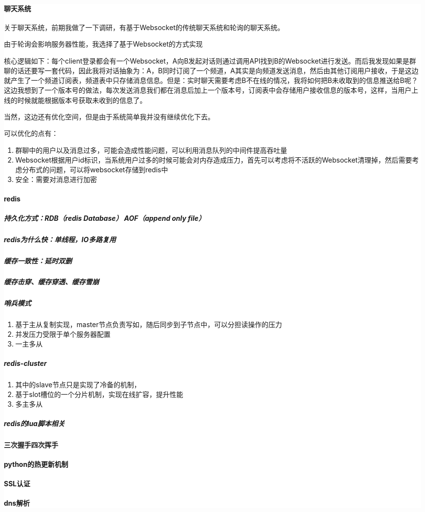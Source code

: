 #### 聊天系统

关于聊天系统，前期我做了一下调研，有基于Websocket的传统聊天系统和轮询的聊天系统。

由于轮询会影响服务器性能，我选择了基于Websocket的方式实现

核心逻辑如下：每个client登录都会有一个Websocket，A向B发起对话则通过调用API找到B的Websocket进行发送。而后我发现如果是群聊的话还要写一套代码，因此我将对话抽象为：A，B同时订阅了一个频道，A其实是向频道发送消息，然后由其他订阅用户接收，于是这边就产生了一个频道订阅表，频道表中只存储消息信息。但是：实时聊天需要考虑B不在线的情况，我将如何把B未收取到的信息推送给B呢？这边我想到了一个版本号的做法，每次发送消息我们都在消息后加上一个版本号，订阅表中会存储用户接收信息的版本号，这样，当用户上线的时候就能根据版本号获取未收到的信息了。

当然，这边还有优化空间，但是由于系统简单我并没有继续优化下去。

可以优化的点有：

1. 群聊中的用户以及消息过多，可能会造成性能问题，可以利用消息队列的中间件提高吞吐量
2. Websocket根据用户id标识，当系统用户过多的时候可能会对内存造成压力，首先可以考虑将不活跃的Websocket清理掉，然后需要考虑分布式的问题，可以将websocket存储到redis中
3. 安全：需要对消息进行加密

#### redis

##### 持久化方式：RDB（redis Database） AOF（append only file）

##### redis为什么快：单线程，IO多路复用

##### 缓存一致性：延时双删

##### 缓存击穿、缓存穿透、缓存雪崩

##### 哨兵模式

1. 基于主从复制实现，master节点负责写如，随后同步到子节点中，可以分担读操作的压力
2. 并发压力受限于单个服务器配置
3. 一主多从

##### redis-cluster

1. 其中的slave节点只是实现了冷备的机制，
2. 基于slot槽位的一个分片机制，实现在线扩容，提升性能
3. 多主多从



##### redis的lua脚本相关



#### 三次握手四次挥手



#### python的热更新机制



#### SSL认证



#### dns解析
